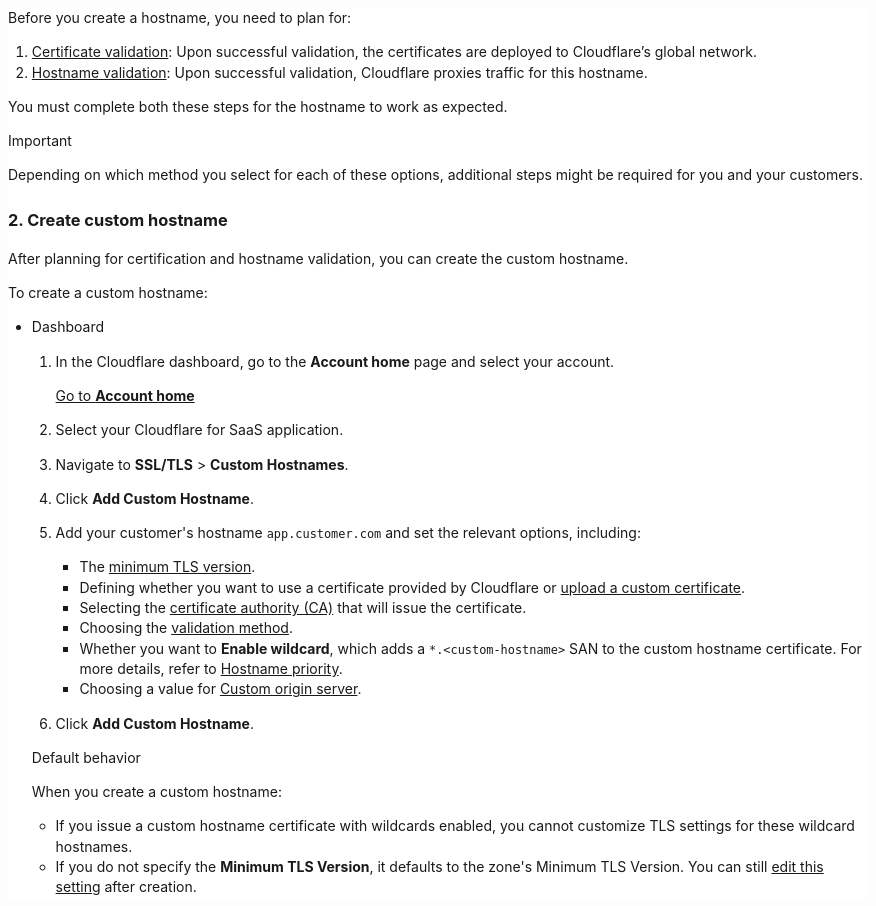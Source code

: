 Before you create a hostname, you need to plan for:

1. [Certificate validation](https://developers.cloudflare.com/cloudflare-for-platforms/cloudflare-for-saas/security/certificate-management/issue-and-validate/validate-certificates/): Upon successful validation, the certificates are deployed to Cloudflare’s global network.
2. [Hostname validation](https://developers.cloudflare.com/cloudflare-for-platforms/cloudflare-for-saas/domain-support/hostname-validation/): Upon successful validation, Cloudflare proxies traffic for this hostname.

You must complete both these steps for the hostname to work as expected.

Important

Depending on which method you select for each of these options, additional steps might be required for you and your customers.

### 2. Create custom hostname

After planning for certification and hostname validation, you can create the custom hostname.

To create a custom hostname:

* Dashboard

  1. In the Cloudflare dashboard, go to the **Account home** page and select your account.

     [Go to **Account home**](https://dash.cloudflare.com/?to=/:account/home)

  2. Select your Cloudflare for SaaS application.

  3. Navigate to **SSL/TLS** > **Custom Hostnames**.

  4. Click **Add Custom Hostname**.

  5. Add your customer's hostname `app.customer.com` and set the relevant options, including:

     * The [minimum TLS version](https://developers.cloudflare.com/ssl/reference/protocols/).
     * Defining whether you want to use a certificate provided by Cloudflare or [upload a custom certificate](https://developers.cloudflare.com/cloudflare-for-platforms/cloudflare-for-saas/security/certificate-management/custom-certificates/uploading-certificates/).
     * Selecting the [certificate authority (CA)](https://developers.cloudflare.com/ssl/reference/certificate-authorities/) that will issue the certificate.
     * Choosing the [validation method](https://developers.cloudflare.com/cloudflare-for-platforms/cloudflare-for-saas/security/certificate-management/issue-and-validate/validate-certificates/).
     * Whether you want to **Enable wildcard**, which adds a `*.<custom-hostname>` SAN to the custom hostname certificate. For more details, refer to [Hostname priority](https://developers.cloudflare.com/ssl/reference/certificate-and-hostname-priority/#hostname-priority).
     * Choosing a value for [Custom origin server](https://developers.cloudflare.com/cloudflare-for-platforms/cloudflare-for-saas/start/advanced-settings/custom-origin/).

  6. Click **Add Custom Hostname**.

  Default behavior

  When you create a custom hostname:

  * If you issue a custom hostname certificate with wildcards enabled, you cannot customize TLS settings for these wildcard hostnames.
  * If you do not specify the **Minimum TLS Version**, it defaults to the zone's Minimum TLS Version. You can still [edit this setting](https://developers.cloudflare.com/cloudflare-for-platforms/cloudflare-for-saas/security/certificate-management/enforce-mtls/#minimum-tls-version) after creation.
